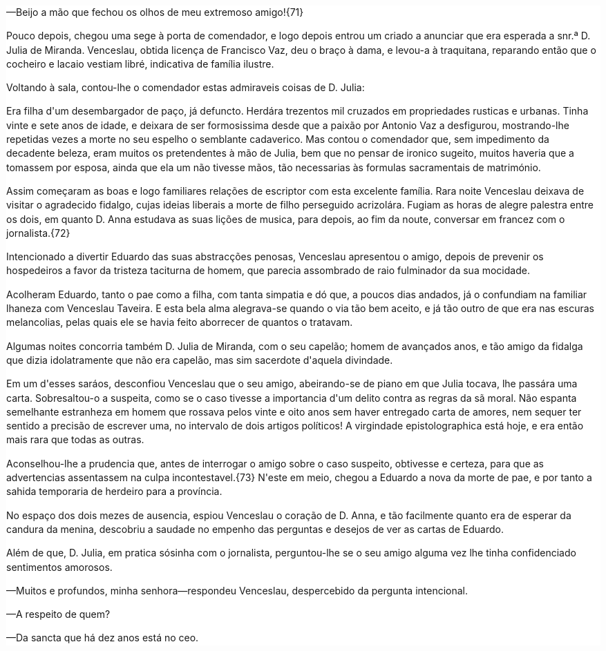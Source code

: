 —Beijo a mão que fechou os olhos de meu extremoso amigo!{71}

Pouco depois, chegou uma sege à porta de comendador, e logo depois entrou um criado a anunciar que era esperada a snr.ª D. Julia de Miranda. Venceslau, obtida licença de Francisco Vaz, deu o braço à dama, e levou-a à traquitana, reparando então que o cocheiro e lacaio vestiam libré, indicativa de família ilustre.

Voltando à sala, contou-lhe o comendador estas admiraveis coisas de D. Julia:

Era filha d'um desembargador de paço, já defuncto. Herdára trezentos mil cruzados em propriedades rusticas e urbanas. Tinha vinte e sete anos de idade, e deixara de ser formosissima desde que a paixão por Antonio Vaz a desfigurou, mostrando-lhe repetidas vezes a morte no seu espelho o semblante cadaverico. Mas contou o comendador que, sem impedimento da decadente beleza, eram muitos os pretendentes à mão de Julia, bem que no pensar de ironico sugeito, muitos haveria que a tomassem por esposa, ainda que ela um não tivesse mãos, tão necessarias às formulas sacramentais de matrimónio.

Assim começaram as boas e logo familiares relações de escriptor com esta excelente família. Rara noite Venceslau deixava de visitar o agradecido fidalgo, cujas ideias liberais a morte de filho perseguido acrizolára. Fugiam as horas de alegre palestra entre os dois, em quanto D. Anna estudava as suas lições de musica, para depois, ao fim da noute, conversar em francez com o jornalista.{72}

Intencionado a divertir Eduardo das suas abstracções penosas, Venceslau apresentou o amigo, depois de prevenir os hospedeiros a favor da tristeza taciturna de homem, que parecia assombrado de raio fulminador da sua mocidade.

Acolheram Eduardo, tanto o pae como a filha, com tanta simpatia e dó que, a poucos dias andados, já o confundiam na familiar lhaneza com Venceslau Taveira. E esta bela alma alegrava-se quando o via tão bem aceito, e já tão outro de que era nas escuras melancolias, pelas quais ele se havia feito aborrecer de quantos o tratavam.

Algumas noites concorria também D. Julia de Miranda, com o seu capelão; homem de avançados anos, e tão amigo da fidalga que dizia idolatramente que não era capelão, mas sim sacerdote d'aquela divindade.

Em um d'esses saráos, desconfiou Venceslau que o seu amigo, abeirando-se de piano em que Julia tocava, lhe passára uma carta. Sobresaltou-o a suspeita, como se o caso tivesse a importancia d'um delito contra as regras da sã moral. Não espanta semelhante estranheza em homem que rossava pelos vinte e oito anos sem haver entregado carta de amores, nem sequer ter sentido a precisão de escrever uma, no intervalo de dois artigos políticos! A virgindade epistolographica está hoje, e era então mais rara que todas as outras.

Aconselhou-lhe a prudencia que, antes de interrogar o amigo sobre o caso suspeito, obtivesse e certeza, para que as advertencias assentassem na culpa incontestavel.{73} N'este em meio, chegou a Eduardo a nova da morte de pae, e por tanto a sahida temporaria de herdeiro para a província.

No espaço dos dois mezes de ausencia, espiou Venceslau o coração de D. Anna, e tão facilmente quanto era de esperar da candura da menina, descobriu a saudade no empenho das perguntas e desejos de ver as cartas de Eduardo.

Além de que, D. Julia, em pratica sósinha com o jornalista, perguntou-lhe se o seu amigo alguma vez lhe tinha confidenciado sentimentos amorosos.

—Muitos e profundos, minha senhora—respondeu Venceslau, despercebido da pergunta intencional.

—A respeito de quem?

—Da sancta que há dez anos está no ceo.
